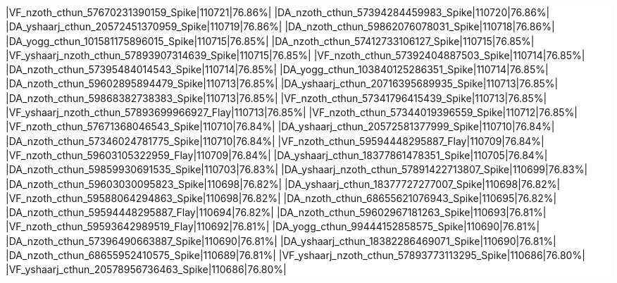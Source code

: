 |VF_nzoth_cthun_57670231390159_Spike|110721|76.86%|
|DA_nzoth_cthun_57394284459983_Spike|110720|76.86%|
|DA_yshaarj_cthun_20572451370959_Spike|110719|76.86%|
|DA_nzoth_cthun_59862076078031_Spike|110718|76.86%|
|DA_yogg_cthun_101581175896015_Spike|110715|76.85%|
|DA_nzoth_cthun_57412733106127_Spike|110715|76.85%|
|VF_yshaarj_nzoth_cthun_57893907314639_Spike|110715|76.85%|
|VF_nzoth_cthun_57392404887503_Spike|110714|76.85%|
|DA_nzoth_cthun_57395484014543_Spike|110714|76.85%|
|DA_yogg_cthun_103840125286351_Spike|110714|76.85%|
|DA_nzoth_cthun_59602895894479_Spike|110713|76.85%|
|DA_yshaarj_cthun_20716395689935_Spike|110713|76.85%|
|DA_nzoth_cthun_59868382738383_Spike|110713|76.85%|
|VF_nzoth_cthun_57341796415439_Spike|110713|76.85%|
|VF_yshaarj_nzoth_cthun_57893699966927_Flay|110713|76.85%|
|VF_nzoth_cthun_57344019396559_Spike|110712|76.85%|
|VF_nzoth_cthun_57671368046543_Spike|110710|76.84%|
|DA_yshaarj_cthun_20572581377999_Spike|110710|76.84%|
|DA_nzoth_cthun_57346024781775_Spike|110710|76.84%|
|VF_nzoth_cthun_59594448295887_Flay|110709|76.84%|
|VF_nzoth_cthun_59603105322959_Flay|110709|76.84%|
|DA_yshaarj_cthun_18377861478351_Spike|110705|76.84%|
|DA_nzoth_cthun_59859930691535_Spike|110703|76.83%|
|DA_yshaarj_nzoth_cthun_57891422713807_Spike|110699|76.83%|
|DA_nzoth_cthun_59603030095823_Spike|110698|76.82%|
|DA_yshaarj_cthun_18377727277007_Spike|110698|76.82%|
|VF_nzoth_cthun_59588064294863_Spike|110698|76.82%|
|DA_nzoth_cthun_68655621076943_Spike|110695|76.82%|
|DA_nzoth_cthun_59594448295887_Flay|110694|76.82%|
|DA_nzoth_cthun_59602967181263_Spike|110693|76.81%|
|VF_nzoth_cthun_59593642989519_Flay|110692|76.81%|
|DA_yogg_cthun_99444152858575_Spike|110690|76.81%|
|DA_nzoth_cthun_57396490663887_Spike|110690|76.81%|
|DA_yshaarj_cthun_18382286469071_Spike|110690|76.81%|
|DA_nzoth_cthun_68655952410575_Spike|110689|76.81%|
|VF_yshaarj_nzoth_cthun_57893773113295_Spike|110686|76.80%|
|VF_yshaarj_cthun_20578956736463_Spike|110686|76.80%|